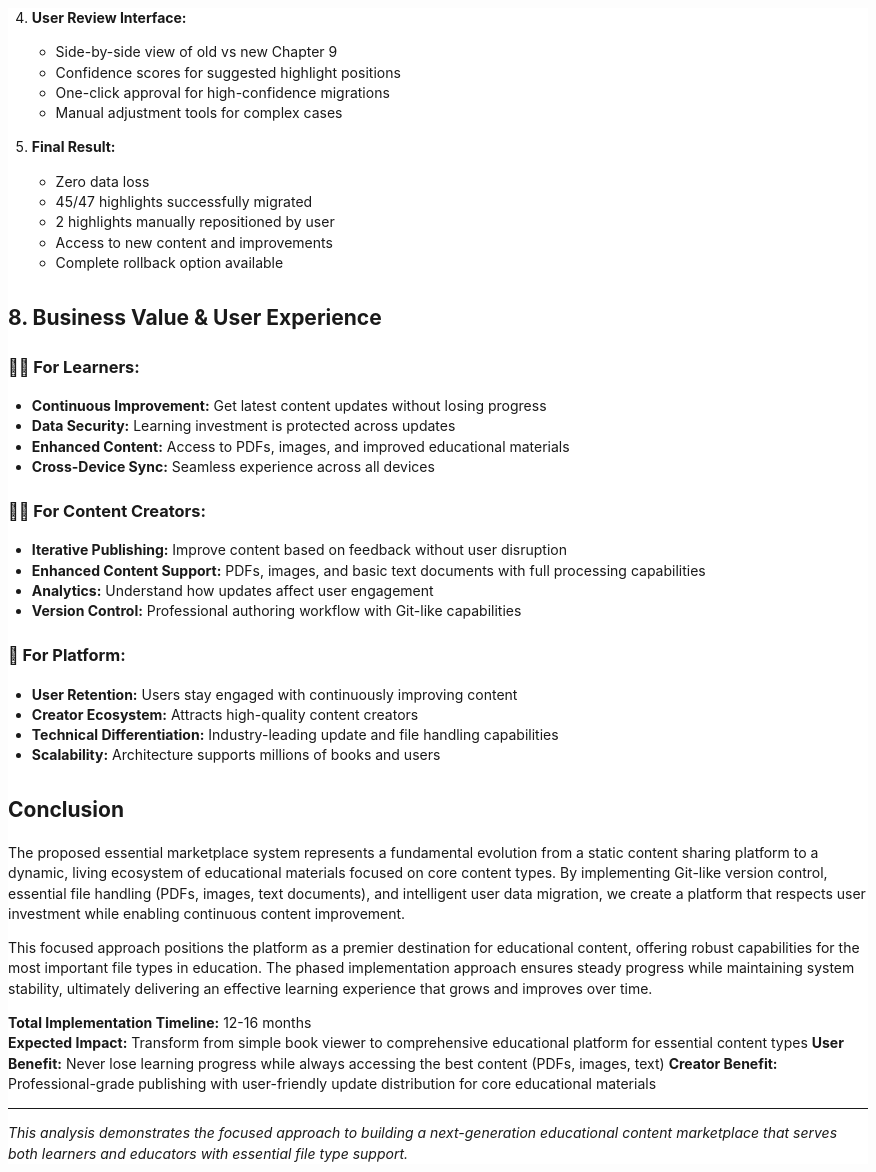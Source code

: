 4. **User Review Interface:**
   - Side-by-side view of old vs new Chapter 9
   - Confidence scores for suggested highlight positions
   - One-click approval for high-confidence migrations
   - Manual adjustment tools for complex cases

5. **Final Result:**
   - Zero data loss
   - 45/47 highlights successfully migrated
   - 2 highlights manually repositioned by user
   - Access to new content and improvements
   - Complete rollback option available

## 8. Business Value & User Experience

### 👨‍🎓 For Learners:
- **Continuous Improvement:** Get latest content updates without losing progress
- **Data Security:** Learning investment is protected across updates
- **Enhanced Content:** Access to PDFs, images, and improved educational materials
- **Cross-Device Sync:** Seamless experience across all devices

### 👩‍🏫 For Content Creators:
- **Iterative Publishing:** Improve content based on feedback without user disruption
- **Enhanced Content Support:** PDFs, images, and basic text documents with full processing capabilities
- **Analytics:** Understand how updates affect user engagement
- **Version Control:** Professional authoring workflow with Git-like capabilities

### 🏢 For Platform:
- **User Retention:** Users stay engaged with continuously improving content
- **Creator Ecosystem:** Attracts high-quality content creators
- **Technical Differentiation:** Industry-leading update and file handling capabilities
- **Scalability:** Architecture supports millions of books and users

## Conclusion

The proposed essential marketplace system represents a fundamental evolution from a static content sharing platform to a dynamic, living ecosystem of educational materials focused on core content types. By implementing Git-like version control, essential file handling (PDFs, images, text documents), and intelligent user data migration, we create a platform that respects user investment while enabling continuous content improvement.

This focused approach positions the platform as a premier destination for educational content, offering robust capabilities for the most important file types in education. The phased implementation approach ensures steady progress while maintaining system stability, ultimately delivering an effective learning experience that grows and improves over time.

**Total Implementation Timeline:** 12-16 months  
**Expected Impact:** Transform from simple book viewer to comprehensive educational platform for essential content types
**User Benefit:** Never lose learning progress while always accessing the best content (PDFs, images, text)
**Creator Benefit:** Professional-grade publishing with user-friendly update distribution for core educational materials

---
*This analysis demonstrates the focused approach to building a next-generation educational content marketplace that serves both learners and educators with essential file type support.*
